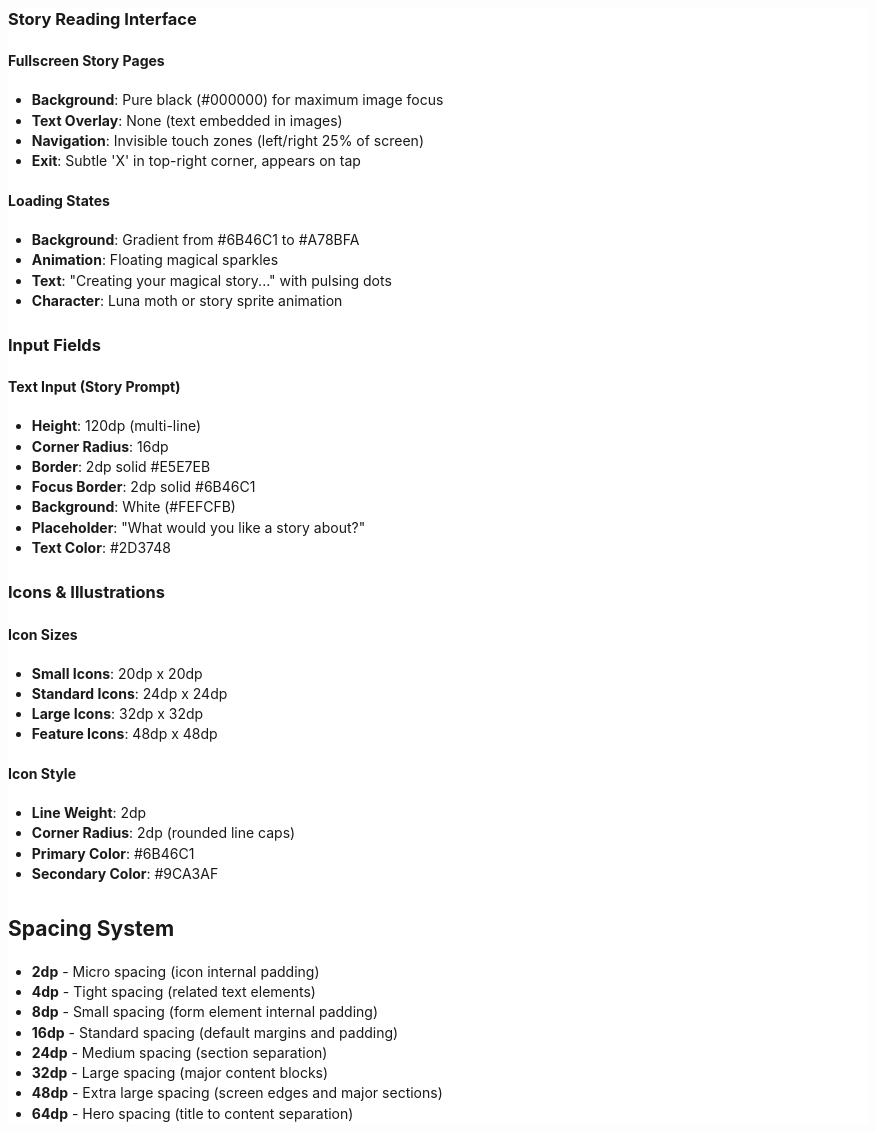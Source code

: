 ### Story Reading Interface

#### Fullscreen Story Pages
* **Background**: Pure black (#000000) for maximum image focus
* **Text Overlay**: None (text embedded in images)
* **Navigation**: Invisible touch zones (left/right 25% of screen)
* **Exit**: Subtle 'X' in top-right corner, appears on tap

#### Loading States
* **Background**: Gradient from #6B46C1 to #A78BFA
* **Animation**: Floating magical sparkles
* **Text**: "Creating your magical story..." with pulsing dots
* **Character**: Luna moth or story sprite animation

### Input Fields

#### Text Input (Story Prompt)
* **Height**: 120dp (multi-line)
* **Corner Radius**: 16dp
* **Border**: 2dp solid #E5E7EB
* **Focus Border**: 2dp solid #6B46C1
* **Background**: White (#FEFCFB)
* **Placeholder**: "What would you like a story about?"
* **Text Color**: #2D3748

### Icons & Illustrations

#### Icon Sizes
* **Small Icons**: 20dp x 20dp
* **Standard Icons**: 24dp x 24dp
* **Large Icons**: 32dp x 32dp
* **Feature Icons**: 48dp x 48dp

#### Icon Style
* **Line Weight**: 2dp
* **Corner Radius**: 2dp (rounded line caps)
* **Primary Color**: #6B46C1
* **Secondary Color**: #9CA3AF

## Spacing System

* **2dp** - Micro spacing (icon internal padding)
* **4dp** - Tight spacing (related text elements)
* **8dp** - Small spacing (form element internal padding)
* **16dp** - Standard spacing (default margins and padding)
* **24dp** - Medium spacing (section separation)
* **32dp** - Large spacing (major content blocks)
* **48dp** - Extra large spacing (screen edges and major sections)
* **64dp** - Hero spacing (title to content separation)
